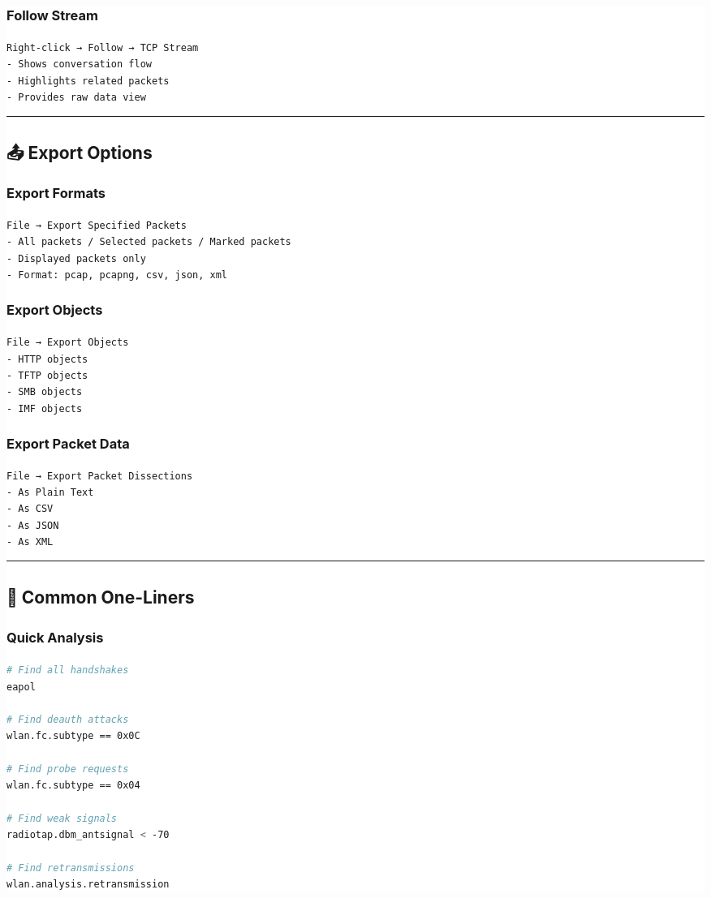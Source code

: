 ### **Follow Stream**
```
Right-click → Follow → TCP Stream
- Shows conversation flow
- Highlights related packets
- Provides raw data view
```

---

## 📤 Export Options

### **Export Formats**
```
File → Export Specified Packets
- All packets / Selected packets / Marked packets
- Displayed packets only
- Format: pcap, pcapng, csv, json, xml
```

### **Export Objects**
```
File → Export Objects
- HTTP objects
- TFTP objects
- SMB objects
- IMF objects
```

### **Export Packet Data**
```
File → Export Packet Dissections
- As Plain Text
- As CSV
- As JSON
- As XML
```

---

## 🎯 Common One-Liners

### **Quick Analysis**
```bash
# Find all handshakes
eapol

# Find deauth attacks
wlan.fc.subtype == 0x0C

# Find probe requests
wlan.fc.subtype == 0x04

# Find weak signals
radiotap.dbm_antsignal < -70

# Find retransmissions
wlan.analysis.retransmission
```
